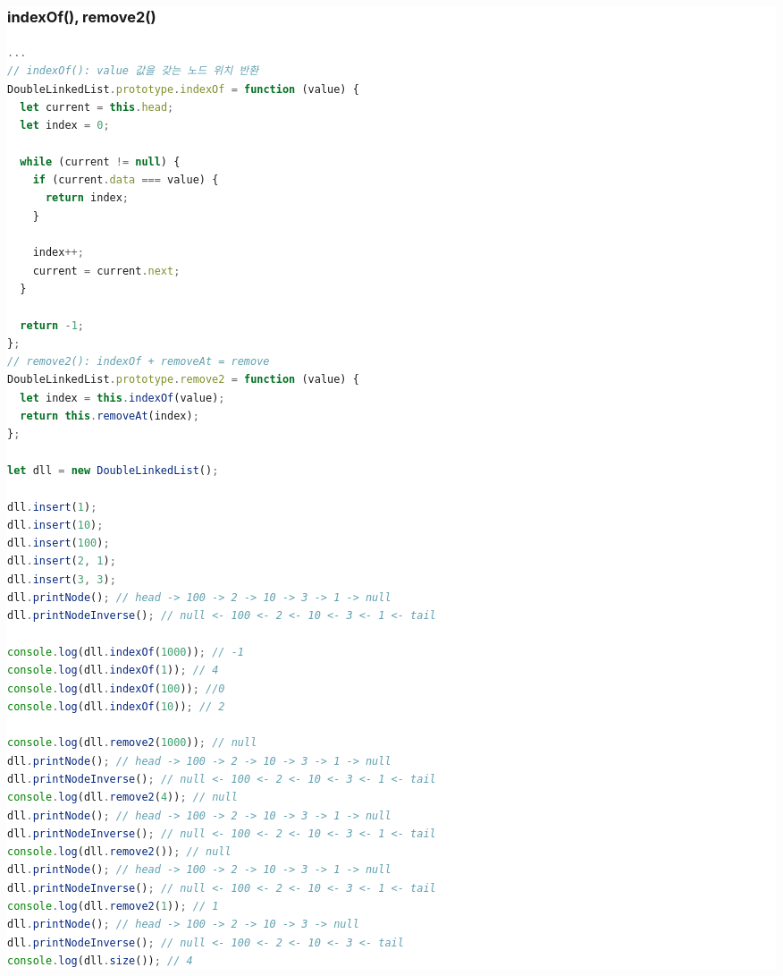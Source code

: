 ### indexOf(), remove2()

```js
...
// indexOf(): value 값을 갖는 노드 위치 반환
DoubleLinkedList.prototype.indexOf = function (value) {
  let current = this.head;
  let index = 0;

  while (current != null) {
    if (current.data === value) {
      return index;
    }

    index++;
    current = current.next;
  }

  return -1;
};
// remove2(): indexOf + removeAt = remove
DoubleLinkedList.prototype.remove2 = function (value) {
  let index = this.indexOf(value);
  return this.removeAt(index);
};

let dll = new DoubleLinkedList();

dll.insert(1);
dll.insert(10);
dll.insert(100);
dll.insert(2, 1);
dll.insert(3, 3);
dll.printNode(); // head -> 100 -> 2 -> 10 -> 3 -> 1 -> null
dll.printNodeInverse(); // null <- 100 <- 2 <- 10 <- 3 <- 1 <- tail

console.log(dll.indexOf(1000)); // -1
console.log(dll.indexOf(1)); // 4
console.log(dll.indexOf(100)); //0
console.log(dll.indexOf(10)); // 2

console.log(dll.remove2(1000)); // null
dll.printNode(); // head -> 100 -> 2 -> 10 -> 3 -> 1 -> null
dll.printNodeInverse(); // null <- 100 <- 2 <- 10 <- 3 <- 1 <- tail
console.log(dll.remove2(4)); // null
dll.printNode(); // head -> 100 -> 2 -> 10 -> 3 -> 1 -> null
dll.printNodeInverse(); // null <- 100 <- 2 <- 10 <- 3 <- 1 <- tail
console.log(dll.remove2()); // null
dll.printNode(); // head -> 100 -> 2 -> 10 -> 3 -> 1 -> null
dll.printNodeInverse(); // null <- 100 <- 2 <- 10 <- 3 <- 1 <- tail
console.log(dll.remove2(1)); // 1
dll.printNode(); // head -> 100 -> 2 -> 10 -> 3 -> null
dll.printNodeInverse(); // null <- 100 <- 2 <- 10 <- 3 <- tail
console.log(dll.size()); // 4
```
